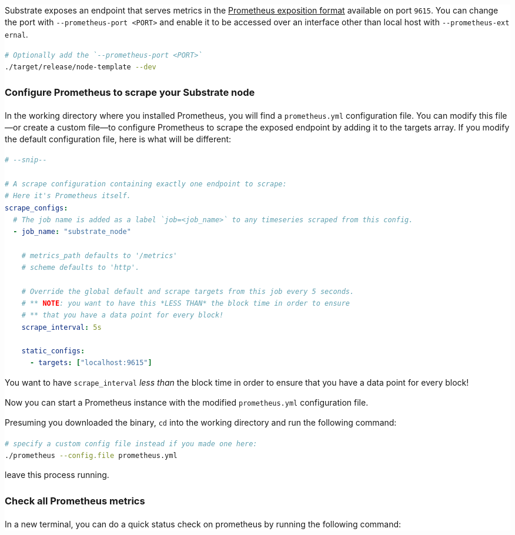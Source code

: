 Substrate exposes an endpoint that serves metrics in the [Prometheus exposition format](https://prometheus.io/docs/concepts/data_model/) available on port `9615`.
You can change the port with `--prometheus-port <PORT>` and enable it to be accessed over an interface other than local host with `--prometheus-external`.

```bash
# Optionally add the `--prometheus-port <PORT>`
./target/release/node-template --dev
```

### Configure Prometheus to scrape your Substrate node

In the working directory where you installed Prometheus, you will find a `prometheus.yml` configuration file.
You can modify this file—or create a custom file—to configure Prometheus to scrape the exposed endpoint by adding it to the targets array.
If you modify the default configuration file, here is what will be different:

```yml
# --snip--

# A scrape configuration containing exactly one endpoint to scrape:
# Here it's Prometheus itself.
scrape_configs:
  # The job name is added as a label `job=<job_name>` to any timeseries scraped from this config.
  - job_name: "substrate_node"

    # metrics_path defaults to '/metrics'
    # scheme defaults to 'http'.

    # Override the global default and scrape targets from this job every 5 seconds.
    # ** NOTE: you want to have this *LESS THAN* the block time in order to ensure
    # ** that you have a data point for every block!
    scrape_interval: 5s

    static_configs:
      - targets: ["localhost:9615"]
```

You want to have `scrape_interval` _less than_ the block time in order to ensure that you have a data point for every block!

Now you can start a Prometheus instance with the modified `prometheus.yml` configuration file.

Presuming you downloaded the binary, `cd` into the working directory and run the following command:

```bash
# specify a custom config file instead if you made one here:
./prometheus --config.file prometheus.yml
```

leave this process running.

### Check all Prometheus metrics

In a new terminal, you can do a quick status check on prometheus by running the following command:
